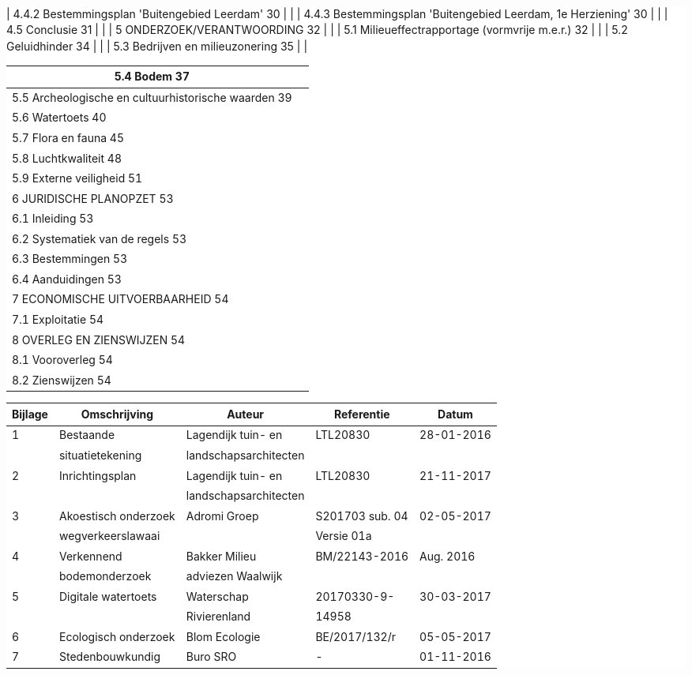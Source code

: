 | 4.4.2 Bestemmingsplan 'Buitengebied Leerdam' 30                     |  |
| 4.4.3 Bestemmingsplan 'Buitengebied Leerdam, 1e Herziening'  30     |  |
| 4.5 Conclusie 31                                                    |  |
| 5 ONDERZOEK/VERANTWOORDING  32                                      |  |
| 5.1 Milieueffectrapportage (vormvrije m.e.r.) 32                    |  |
| 5.2 Geluidhinder  34                                                |  |
| 5.3 Bedrijven en milieuzonering  35                                 |  |

| 5.4 Bodem  37                                        |  |
|------------------------------------------------------|--|
| 5.5 Archeologische en cultuurhistorische waarden  39 |  |
| 5.6 Watertoets  40                                   |  |
| 5.7 Flora en fauna 45                                |  |
| 5.8 Luchtkwaliteit  48                               |  |
| 5.9 Externe veiligheid  51                           |  |
| 6 JURIDISCHE PLANOPZET 53                            |  |
| 6.1 Inleiding  53                                    |  |
| 6.2 Systematiek van de regels  53                    |  |
| 6.3 Bestemmingen 53                                  |  |
| 6.4 Aanduidingen 53                                  |  |
| 7 ECONOMISCHE UITVOERBAARHEID  54                    |  |
| 7.1 Exploitatie  54                                  |  |
| 8 OVERLEG EN ZIENSWIJZEN  54                         |  |
| 8.1 Vooroverleg  54                                  |  |
| 8.2 Zienswijzen  54                                  |  |

| Bijlage | Omschrijving         | Auteur                | Referentie      | Datum      |
|---------|----------------------|-----------------------|-----------------|------------|
| 1       | Bestaande            | Lagendijk tuin- en    | LTL20830        | 28-01-2016 |
|         | situatietekening     | landschapsarchitecten |                 |            |
| 2       | Inrichtingsplan      | Lagendijk tuin- en    | LTL20830        | 21-11-2017 |
|         |                      | landschapsarchitecten |                 |            |
| 3       | Akoestisch onderzoek | Adromi Groep          | S201703 sub. 04 | 02-05-2017 |
|         | wegverkeerslawaai    |                       | Versie 01a      |            |
| 4       | Verkennend           | Bakker Milieu         | BM/22143-2016   | Aug. 2016  |
|         | bodemonderzoek       | adviezen Waalwijk     |                 |            |
| 5       | Digitale watertoets  | Waterschap            | 20170330-9-     | 30-03-2017 |
|         |                      | Rivierenland          | 14958           |            |
| 6       | Ecologisch onderzoek | Blom Ecologie         | BE/2017/132/r   | 05-05-2017 |
| 7       | Stedenbouwkundig     | Buro SRO              | -               | 01-11-2016 |